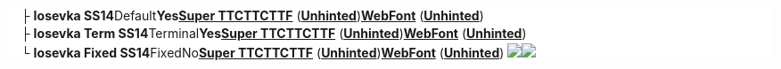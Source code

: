 <tr><td>&nbsp;&nbsp;&nbsp;&nbsp;├&nbsp;<b>Iosevka SS14</b></td><td>Default</td><td><b>Yes</b></td><td><b><a href="https://github.com/be5invis/Iosevka/releases/download/v31.7.0/SuperTTC-SGr-IosevkaSS14-31.7.0.zip">Super TTC</a></b></td><td><b><a href="https://github.com/be5invis/Iosevka/releases/download/v31.7.0/PkgTTC-SGr-IosevkaSS14-31.7.0.zip">TTC</a></b></td><td><b><a href="https://github.com/be5invis/Iosevka/releases/download/v31.7.0/PkgTTF-IosevkaSS14-31.7.0.zip">TTF</a></b>&nbsp;(<b><a href="https://github.com/be5invis/Iosevka/releases/download/v31.7.0/PkgTTF-Unhinted-IosevkaSS14-31.7.0.zip">Unhinted</a></b>)</td><td><b><a href="https://github.com/be5invis/Iosevka/releases/download/v31.7.0/PkgWebFont-IosevkaSS14-31.7.0.zip">WebFont</a></b>&nbsp;(<b><a href="https://github.com/be5invis/Iosevka/releases/download/v31.7.0/PkgWebFont-Unhinted-IosevkaSS14-31.7.0.zip">Unhinted</a></b>)</td></tr>
<tr><td>&nbsp;&nbsp;&nbsp;&nbsp;├&nbsp;<b>Iosevka Term SS14</b></td><td>Terminal</td><td><b>Yes</b></td><td><b><a href="https://github.com/be5invis/Iosevka/releases/download/v31.7.0/SuperTTC-SGr-IosevkaTermSS14-31.7.0.zip">Super TTC</a></b></td><td><b><a href="https://github.com/be5invis/Iosevka/releases/download/v31.7.0/PkgTTC-SGr-IosevkaTermSS14-31.7.0.zip">TTC</a></b></td><td><b><a href="https://github.com/be5invis/Iosevka/releases/download/v31.7.0/PkgTTF-IosevkaTermSS14-31.7.0.zip">TTF</a></b>&nbsp;(<b><a href="https://github.com/be5invis/Iosevka/releases/download/v31.7.0/PkgTTF-Unhinted-IosevkaTermSS14-31.7.0.zip">Unhinted</a></b>)</td><td><b><a href="https://github.com/be5invis/Iosevka/releases/download/v31.7.0/PkgWebFont-IosevkaTermSS14-31.7.0.zip">WebFont</a></b>&nbsp;(<b><a href="https://github.com/be5invis/Iosevka/releases/download/v31.7.0/PkgWebFont-Unhinted-IosevkaTermSS14-31.7.0.zip">Unhinted</a></b>)</td></tr>
<tr><td>&nbsp;&nbsp;&nbsp;&nbsp;└&nbsp;<b>Iosevka Fixed SS14</b></td><td>Fixed</td><td>No</td><td><b><a href="https://github.com/be5invis/Iosevka/releases/download/v31.7.0/SuperTTC-SGr-IosevkaFixedSS14-31.7.0.zip">Super TTC</a></b></td><td><b><a href="https://github.com/be5invis/Iosevka/releases/download/v31.7.0/PkgTTC-SGr-IosevkaFixedSS14-31.7.0.zip">TTC</a></b></td><td><b><a href="https://github.com/be5invis/Iosevka/releases/download/v31.7.0/PkgTTF-IosevkaFixedSS14-31.7.0.zip">TTF</a></b>&nbsp;(<b><a href="https://github.com/be5invis/Iosevka/releases/download/v31.7.0/PkgTTF-Unhinted-IosevkaFixedSS14-31.7.0.zip">Unhinted</a></b>)</td><td><b><a href="https://github.com/be5invis/Iosevka/releases/download/v31.7.0/PkgWebFont-IosevkaFixedSS14-31.7.0.zip">WebFont</a></b>&nbsp;(<b><a href="https://github.com/be5invis/Iosevka/releases/download/v31.7.0/PkgWebFont-Unhinted-IosevkaFixedSS14-31.7.0.zip">Unhinted</a></b>)</td></tr>
<tr><td colspan="8"><img src="https://raw.githubusercontent.com/be5invis/Iosevka/v31.7.0/images/package-sample-IosevkaSS14.light.svg#gh-light-mode-only"/><img src="https://raw.githubusercontent.com/be5invis/Iosevka/v31.7.0/images/package-sample-IosevkaSS14.dark.svg#gh-dark-mode-only"/></td></tr>

